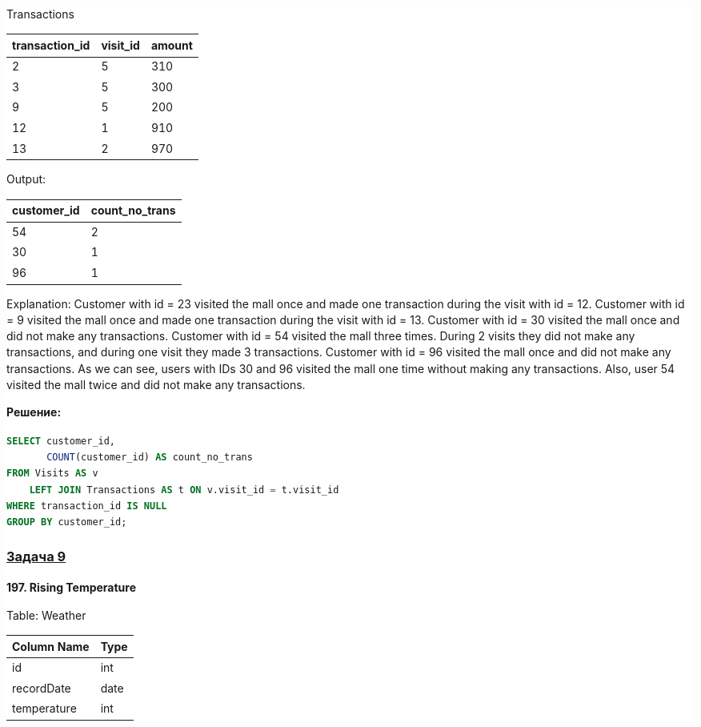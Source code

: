 Transactions

| transaction_id | visit_id | amount |
|----------------|----------|--------|
| 2              | 5        | 310    |
| 3              | 5        | 300    |
| 9              | 5        | 200    |
| 12             | 1        | 910    |
| 13             | 2        | 970    |

Output: 

| customer_id | count_no_trans |
|-------------|----------------|
| 54          | 2              |
| 30          | 1              |
| 96          | 1              |

Explanation: 
Customer with id = 23 visited the mall once and made one transaction during the visit with id = 12.
Customer with id = 9 visited the mall once and made one transaction during the visit with id = 13.
Customer with id = 30 visited the mall once and did not make any transactions.
Customer with id = 54 visited the mall three times. During 2 visits they did not make any transactions, and during one visit they made 3 transactions.
Customer with id = 96 visited the mall once and did not make any transactions.
As we can see, users with IDs 30 and 96 visited the mall one time without making any transactions. Also, user 54 visited the mall twice and did not make any transactions.


**Решение:**

```SQL
SELECT customer_id,
       COUNT(customer_id) AS count_no_trans
FROM Visits AS v
    LEFT JOIN Transactions AS t ON v.visit_id = t.visit_id
WHERE transaction_id IS NULL
GROUP BY customer_id;
```


### [Задача 9](#решение-задач-sql-50-на-leetcode)

**197. Rising Temperature**

Table: Weather

| Column Name   | Type    |
|---------------|---------|
| id            | int     |
| recordDate    | date    |
| temperature   | int     |
